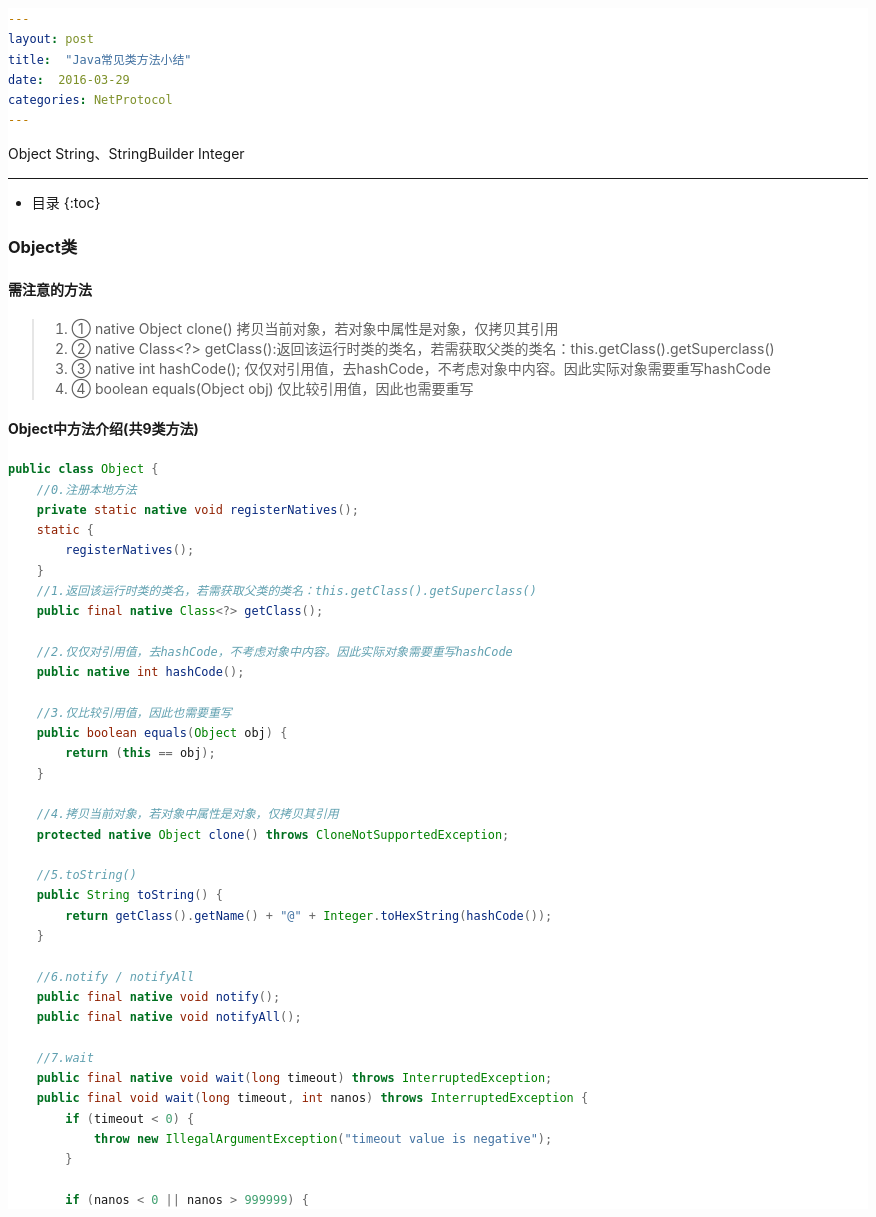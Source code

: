 ```yaml
---
layout: post
title:  "Java常见类方法小结"
date:  2016-03-29
categories: NetProtocol
---
```


Object String、StringBuilder Integer

---

- 目录
{:toc}

### Object类

#### 需注意的方法

> 1. ① native Object clone() 拷贝当前对象，若对象中属性是对象，仅拷贝其引用
> 2. ② native Class<?> getClass():返回该运行时类的类名，若需获取父类的类名：this.getClass().getSuperclass()
> 3. ③ native int hashCode(); 仅仅对引用值，去hashCode，不考虑对象中内容。因此实际对象需要重写hashCode
> 4. ④ boolean equals(Object obj) 仅比较引用值，因此也需要重写

#### Object中方法介绍(共9类方法)

```java
public class Object {
    //0.注册本地方法
    private static native void registerNatives();
    static {
        registerNatives();
    }
	//1.返回该运行时类的类名，若需获取父类的类名：this.getClass().getSuperclass()
	public final native Class<?> getClass();
	
	//2.仅仅对引用值，去hashCode，不考虑对象中内容。因此实际对象需要重写hashCode
	public native int hashCode();
	
	//3.仅比较引用值，因此也需要重写
	public boolean equals(Object obj) {
        return (this == obj);
    }
	
	//4.拷贝当前对象，若对象中属性是对象，仅拷贝其引用
	protected native Object clone() throws CloneNotSupportedException;
	
	//5.toString()
	public String toString() {
        return getClass().getName() + "@" + Integer.toHexString(hashCode());
    }
	
	//6.notify / notifyAll
	public final native void notify();
	public final native void notifyAll();
	
	//7.wait
	public final native void wait(long timeout) throws InterruptedException;
	public final void wait(long timeout, int nanos) throws InterruptedException {
        if (timeout < 0) {
            throw new IllegalArgumentException("timeout value is negative");
        }

        if (nanos < 0 || nanos > 999999) {
```